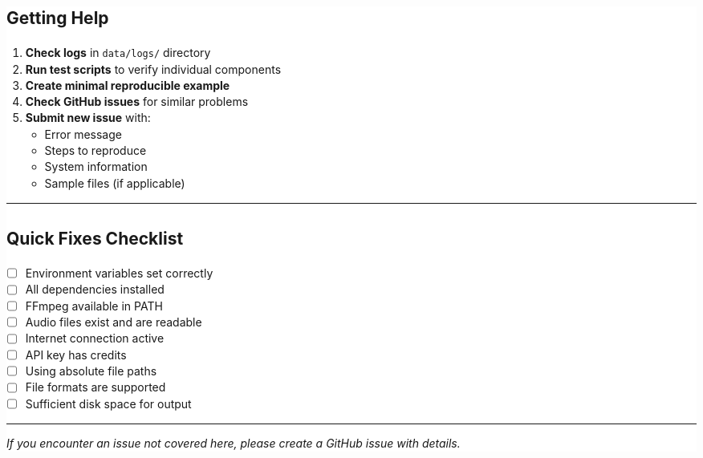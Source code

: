 
## Getting Help

1. **Check logs** in `data/logs/` directory
2. **Run test scripts** to verify individual components
3. **Create minimal reproducible example**
4. **Check GitHub issues** for similar problems
5. **Submit new issue** with:
   - Error message
   - Steps to reproduce
   - System information
   - Sample files (if applicable)

---

## Quick Fixes Checklist

- [ ] Environment variables set correctly
- [ ] All dependencies installed
- [ ] FFmpeg available in PATH
- [ ] Audio files exist and are readable
- [ ] Internet connection active
- [ ] API key has credits
- [ ] Using absolute file paths
- [ ] File formats are supported
- [ ] Sufficient disk space for output

---

*If you encounter an issue not covered here, please create a GitHub issue with details.*